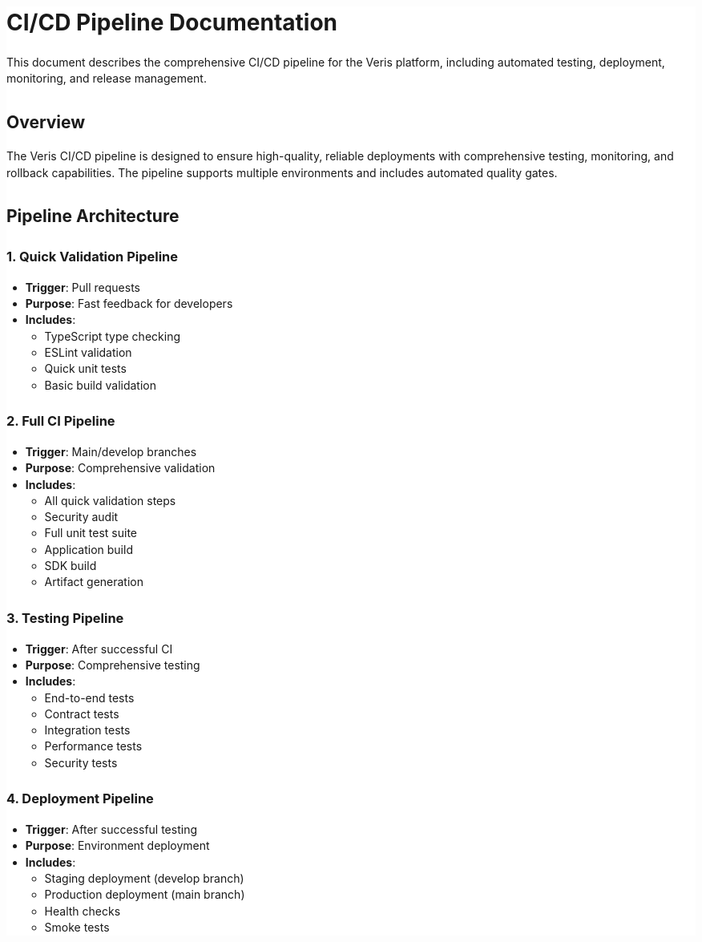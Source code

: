 # CI/CD Pipeline Documentation

This document describes the comprehensive CI/CD pipeline for the Veris platform, including automated testing, deployment, monitoring, and release management.

## Overview

The Veris CI/CD pipeline is designed to ensure high-quality, reliable deployments with comprehensive testing, monitoring, and rollback capabilities. The pipeline supports multiple environments and includes automated quality gates.

## Pipeline Architecture

### 1. Quick Validation Pipeline

- **Trigger**: Pull requests
- **Purpose**: Fast feedback for developers
- **Includes**:
  - TypeScript type checking
  - ESLint validation
  - Quick unit tests
  - Basic build validation

### 2. Full CI Pipeline

- **Trigger**: Main/develop branches
- **Purpose**: Comprehensive validation
- **Includes**:
  - All quick validation steps
  - Security audit
  - Full unit test suite
  - Application build
  - SDK build
  - Artifact generation

### 3. Testing Pipeline

- **Trigger**: After successful CI
- **Purpose**: Comprehensive testing
- **Includes**:
  - End-to-end tests
  - Contract tests
  - Integration tests
  - Performance tests
  - Security tests

### 4. Deployment Pipeline

- **Trigger**: After successful testing
- **Purpose**: Environment deployment
- **Includes**:
  - Staging deployment (develop branch)
  - Production deployment (main branch)
  - Health checks
  - Smoke tests
